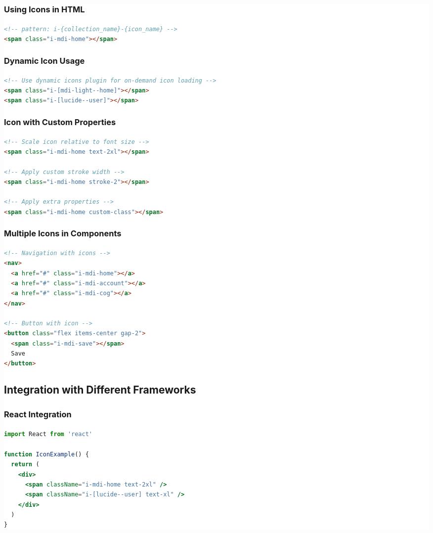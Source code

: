 ### Using Icons in HTML

```html
<!-- pattern: i-{collection_name}-{icon_name} -->
<span class="i-mdi-home"></span>
```

### Dynamic Icon Usage

```html
<!-- Use dynamic icons plugin for on-demand icon loading -->
<span class="i-[mdi-light--home]"></span>
<span class="i-[lucide--user]"></span>
```

### Icon with Custom Properties

```html
<!-- Scale icon relative to font size -->
<span class="i-mdi-home text-2xl"></span>

<!-- Apply custom stroke width -->
<span class="i-mdi-home stroke-2"></span>

<!-- Apply extra properties -->
<span class="i-mdi-home custom-class"></span>
```

### Multiple Icons in Components

```html
<!-- Navigation with icons -->
<nav>
  <a href="#" class="i-mdi-home"></a>
  <a href="#" class="i-mdi-account"></a>
  <a href="#" class="i-mdi-cog"></a>
</nav>

<!-- Button with icon -->
<button class="flex items-center gap-2">
  <span class="i-mdi-save"></span>
  Save
</button>
```

## Integration with Different Frameworks

### React Integration

```jsx
import React from 'react'

function IconExample() {
  return (
    <div>
      <span className="i-mdi-home text-2xl" />
      <span className="i-[lucide--user] text-xl" />
    </div>
  )
}
```
